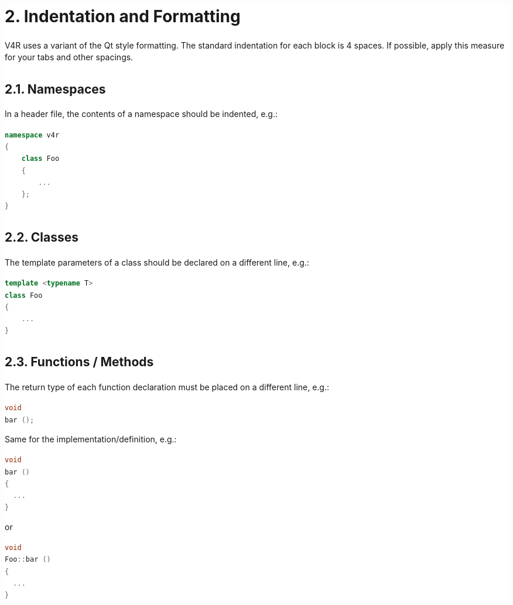 # 2. Indentation and Formatting

V4R uses a variant of the Qt style formatting. The standard indentation for each block is 4 spaces. If possible, apply this measure for your tabs and other spacings.
## 2.1. Namespaces

In a header file, the contents of a namespace should be indented, e.g.:

```cpp
namespace v4r
{
    class Foo
    {
        ...
    };
}
```
## 2.2. Classes

The template parameters of a class should be declared on a different line, e.g.:

```cpp
template <typename T>
class Foo
{
    ...
}
```

## 2.3. Functions / Methods

The return type of each function declaration must be placed on a different line, e.g.:

```cpp
void
bar ();
```

Same for the implementation/definition, e.g.:

```cpp
void
bar ()
{
  ...
}
```

or
```cpp
void
Foo::bar ()
{
  ...
}
```
